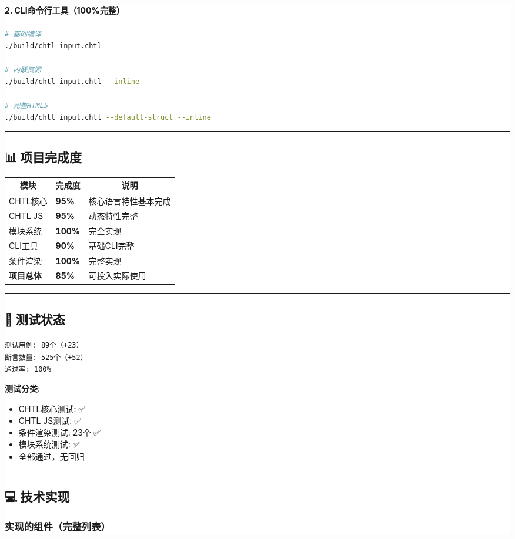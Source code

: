 #### 2. CLI命令行工具（100%完整）

```bash
# 基础编译
./build/chtl input.chtl

# 内联资源
./build/chtl input.chtl --inline

# 完整HTML5
./build/chtl input.chtl --default-struct --inline
```

---

## 📊 项目完成度

| 模块 | 完成度 | 说明 |
|------|--------|------|
| CHTL核心 | **95%** | 核心语言特性基本完成 |
| CHTL JS | **95%** | 动态特性完整 |
| 模块系统 | **100%** | 完全实现 |
| CLI工具 | **90%** | 基础CLI完整 |
| 条件渲染 | **100%** | 完整实现 |
| **项目总体** | **85%** | 可投入实际使用 |

---

## 🧪 测试状态

```
测试用例: 89个（+23）
断言数量: 525个（+52）
通过率: 100%
```

**测试分类**:
- CHTL核心测试: ✅
- CHTL JS测试: ✅
- 条件渲染测试: 23个 ✅
- 模块系统测试: ✅
- 全部通过，无回归

---

## 💻 技术实现

### 实现的组件（完整列表）
